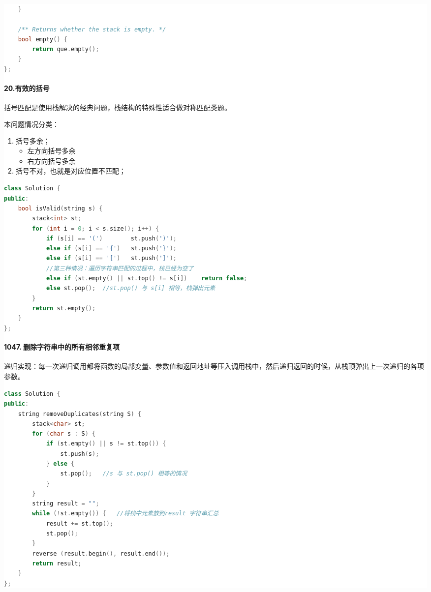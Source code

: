 ```c++
    }
    
    /** Returns whether the stack is empty. */
    bool empty() {
        return que.empty();
    }
};
```



#### 20.有效的括号

括号匹配是使用栈解决的经典问题，栈结构的特殊性适合做对称匹配类题。

本问题情况分类：

1. 括号多余；
   - 左方向括号多余
   - 右方向括号多余
2. 括号不对，也就是对应位置不匹配；

```c++
class Solution {
public:
    bool isValid(string s) {
        stack<int> st;
        for (int i = 0; i < s.size(); i++) {
            if (s[i] == '(')        st.push(')');
            else if (s[i] == '{')   st.push('}');
            else if (s[i] == '[')   st.push(']');
            //第三种情况：遍历字符串匹配的过程中，栈已经为空了
            else if (st.empty() || st.top() != s[i])    return false;
            else st.pop();  //st.pop() 与 s[i] 相等，栈弹出元素
        }
        return st.empty();
    }
};
```



#### 1047. 删除字符串中的所有相邻重复项

递归实现：每一次递归调用都将函数的局部变量、参数值和返回地址等压入调用栈中，然后递归返回的时候，从栈顶弹出上一次递归的各项参数。

```c++
class Solution {
public:
    string removeDuplicates(string S) {
        stack<char> st;
        for (char s : S) {
            if (st.empty() || s != st.top()) {
                st.push(s);
            } else {
                st.pop();   //s 与 st.pop() 相等的情况
            }
        }
        string result = "";
        while (!st.empty()) {   //将栈中元素放到result 字符串汇总
            result += st.top();
            st.pop();
        }
        reverse (result.begin(), result.end());
        return result;
    }
};
```
